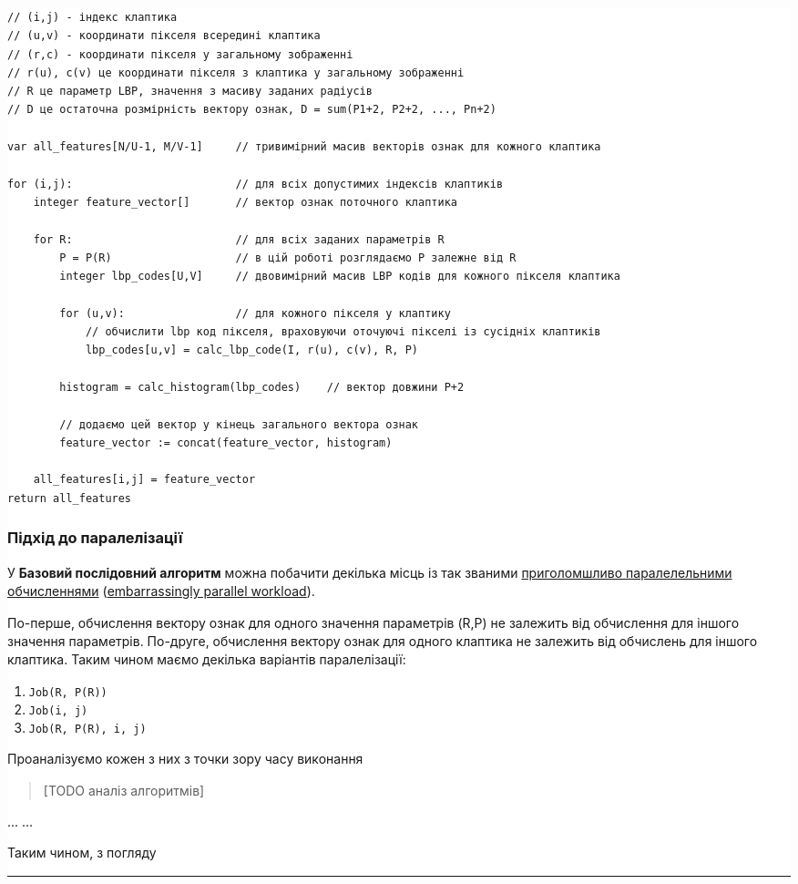 ```
// (i,j) - індекс клаптика
// (u,v) - координати пікселя всередині клаптика
// (r,c) - координати пікселя у загальному зображенні
// r(u), c(v) це координати пікселя з клаптика у загальному зображенні
// R це параметр LBP, значення з масиву заданих радіусів
// D це остаточна розмірність вектору ознак, D = sum(P1+2, P2+2, ..., Pn+2)

var all_features[N/U-1, M/V-1]     // тривимірний масив векторів ознак для кожного клаптика

for (i,j):                         // для всіх допустимих індексів клаптиків
    integer feature_vector[]       // вектор ознак поточного клаптика
    
    for R:                         // для всіх заданих параметрів R
        P = P(R)                   // в цій роботі розглядаємо P залежне від R
        integer lbp_codes[U,V]     // двовимірний масив LBP кодів для кожного пікселя клаптика
        
        for (u,v):                 // для кожного пікселя у клаптику
            // обчислити lbp код пікселя, враховуючи оточуючі пікселі із сусідніх клаптиків
            lbp_codes[u,v] = calc_lbp_code(I, r(u), c(v), R, P)
        
        histogram = calc_histogram(lbp_codes)    // вектор довжини P+2
        
        // додаємо цей вектор у кінець загального вектора ознак
        feature_vector := concat(feature_vector, histogram)  
    
    all_features[i,j] = feature_vector
return all_features
```


### Підхід до паралелізації

У **Базовий послідовний алгоритм** можна побачити декілька місць із так званими [приголомшливо паралелельними обчисленнями](https://uk.wikipedia.org/wiki/%D0%9F%D1%80%D0%B8%D0%B3%D0%BE%D0%BB%D0%BE%D0%BC%D1%88%D0%BB%D0%B8%D0%B2%D0%B0_%D0%BF%D0%B0%D1%80%D0%B0%D0%BB%D0%B5%D0%BB%D1%8C%D0%BD%D1%96%D1%81%D1%82%D1%8C) ([embarrassingly parallel workload](https://en.wikipedia.org/wiki/Embarrassingly_parallel)).

По-перше, обчислення вектору ознак для одного значення параметрів (R,P) не залежить від обчислення для іншого значення параметрів. По-друге, обчислення вектору ознак для одного клаптика не залежить від обчислень для іншого клаптика. Таким чином маємо декілька варіантів паралелізації:

1. `Job(R, P(R))`
2. `Job(i, j)`
3. `Job(R, P(R), i, j)`

Проаналізуємо кожен з них з точки зору часу виконання

> [TODO аналіз алгоритмів]

...
...

Таким чином, з погляду 

---

